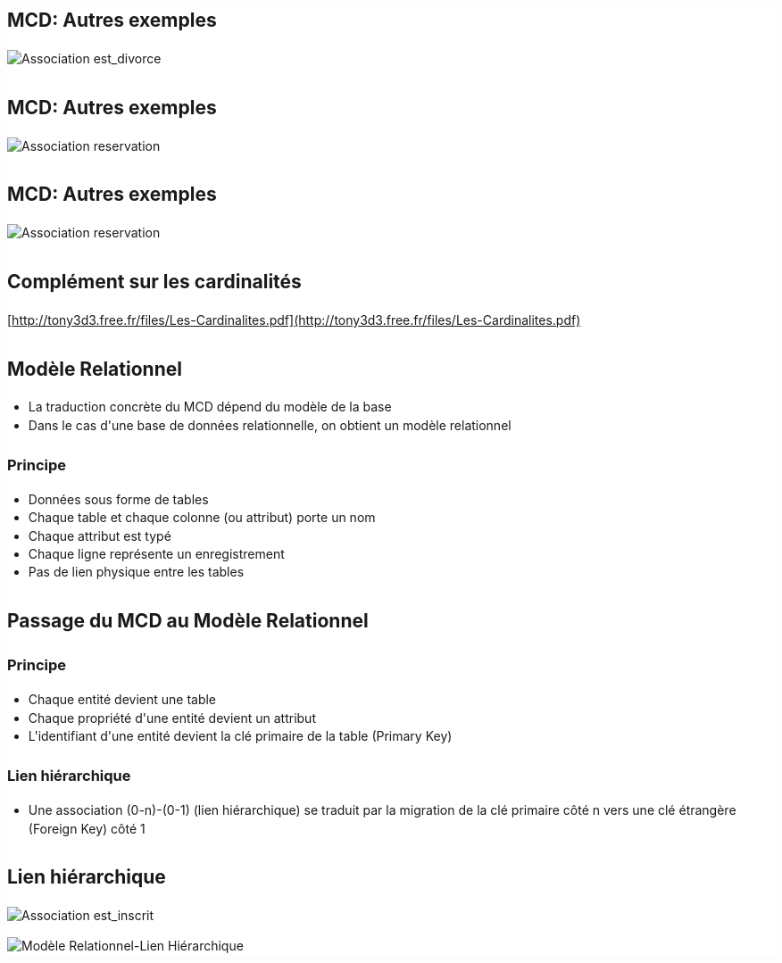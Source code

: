 ## MCD: Autres exemples
![Association est_divorce](/uploads/docnsitale/bdd/fig/divorce_card.png "Association est_divorce")

## MCD: Autres exemples
![Association reservation](/uploads/docnsitale/bdd/fig/resa_sans.png "Association reservation")

## MCD: Autres exemples
![Association reservation](/uploads/docnsitale/bdd/fig/resa_avec.png "Association reservation")


## Complément sur les cardinalités

[http://tony3d3.free.fr/files/Les-Cardinalites.pdf](http://tony3d3.free.fr/files/Les-Cardinalites.pdf)


## Modèle Relationnel
* La traduction concrète du MCD dépend du modèle de la base
* Dans le cas d'une base de données relationnelle, on obtient un modèle relationnel

### Principe
* Données sous forme de tables
* Chaque table et chaque colonne (ou attribut) porte un nom
* Chaque attribut est typé
* Chaque ligne représente un enregistrement
* Pas de lien physique entre les tables


## Passage du MCD au Modèle Relationnel

### Principe
* Chaque entité devient une table
* Chaque propriété d'une entité devient un attribut
* L'identifiant d'une entité devient la clé primaire de la table (Primary Key)

### Lien hiérarchique
* Une association (0-n)-(0-1) (lien hiérarchique) se traduit par la migration de la clé primaire côté n vers une clé étrangère (Foreign Key) côté 1

## Lien hiérarchique

![Association est_inscrit](/uploads/docnsitale/bdd/fig/etudiant_card.png "Association est_inscrit")

![Modèle Relationnel-Lien Hiérarchique](/uploads/docnsitale/bdd/fig/etudiant_MLD.png "Modèle Relationnel-Lien Hiérarchique")
